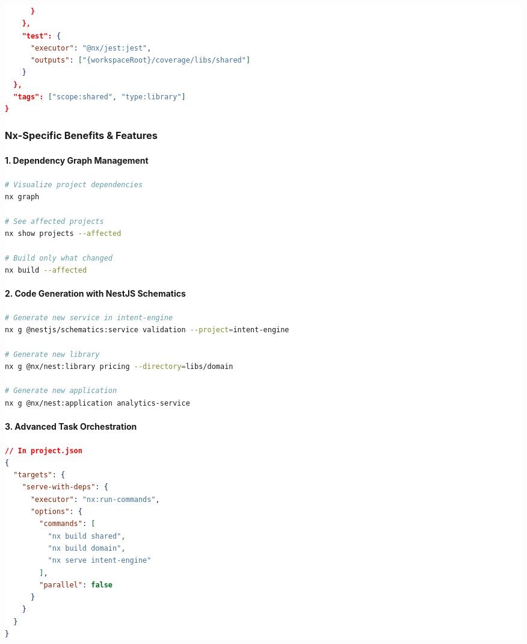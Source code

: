 ```json
      }
    },
    "test": {
      "executor": "@nx/jest:jest",
      "outputs": ["{workspaceRoot}/coverage/libs/shared"]
    }
  },
  "tags": ["scope:shared", "type:library"]
}
```

### Nx-Specific Benefits & Features

#### 1. **Dependency Graph Management**
```bash
# Visualize project dependencies
nx graph

# See affected projects
nx show projects --affected

# Build only what changed
nx build --affected
```

#### 2. **Code Generation with NestJS Schematics**
```bash
# Generate new service in intent-engine
nx g @nestjs/schematics:service validation --project=intent-engine

# Generate new library
nx g @nx/nest:library pricing --directory=libs/domain

# Generate new application  
nx g @nx/nest:application analytics-service
```

#### 3. **Advanced Task Orchestration**
```json
// In project.json
{
  "targets": {
    "serve-with-deps": {
      "executor": "nx:run-commands",
      "options": {
        "commands": [
          "nx build shared",
          "nx build domain", 
          "nx serve intent-engine"
        ],
        "parallel": false
      }
    }
  }
}
```
